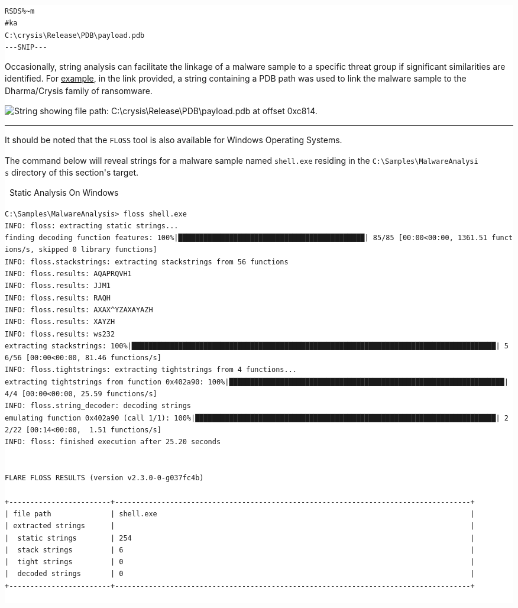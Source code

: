 ```cmd-session
RSDS%~m
#ka
C:\crysis\Release\PDB\payload.pdb
---SNIP---
```

Occasionally, string analysis can facilitate the linkage of a malware sample to a specific threat group if significant similarities are identified. For [example](https://thedfirreport.com/2020/06/16/the-little-ransomware-that-couldnt-dharma/), in the link provided, a string containing a PDB path was used to link the malware sample to the Dharma/Crysis family of ransomware.

![String showing file path: C:\crysis\Release\PDB\payload.pdb at offset 0xc814.](https://academy.hackthebox.com/storage/modules/227/dharma.png)

---

It should be noted that the `FLOSS` tool is also available for Windows Operating Systems.

The command below will reveal strings for a malware sample named `shell.exe` residing in the `C:\Samples\MalwareAnalysis` directory of this section's target.

  Static Analysis On Windows

```cmd-session
C:\Samples\MalwareAnalysis> floss shell.exe
INFO: floss: extracting static strings...
finding decoding function features: 100%|████████████████████████████████████████████| 85/85 [00:00<00:00, 1361.51 functions/s, skipped 0 library functions]
INFO: floss.stackstrings: extracting stackstrings from 56 functions
INFO: floss.results: AQAPRQVH1
INFO: floss.results: JJM1
INFO: floss.results: RAQH
INFO: floss.results: AXAX^YZAXAYAZH
INFO: floss.results: XAYZH
INFO: floss.results: ws232
extracting stackstrings: 100%|██████████████████████████████████████████████████████████████████████████████████████| 56/56 [00:00<00:00, 81.46 functions/s]
INFO: floss.tightstrings: extracting tightstrings from 4 functions...
extracting tightstrings from function 0x402a90: 100%|█████████████████████████████████████████████████████████████████| 4/4 [00:00<00:00, 25.59 functions/s]
INFO: floss.string_decoder: decoding strings
emulating function 0x402a90 (call 1/1): 100%|███████████████████████████████████████████████████████████████████████| 22/22 [00:14<00:00,  1.51 functions/s]
INFO: floss: finished execution after 25.20 seconds


FLARE FLOSS RESULTS (version v2.3.0-0-g037fc4b)

+------------------------+------------------------------------------------------------------------------------+
| file path              | shell.exe                                                                          |
| extracted strings      |                                                                                    |
|  static strings        | 254                                                                                |
|  stack strings         | 6                                                                                  |
|  tight strings         | 0                                                                                  |
|  decoded strings       | 0                                                                                  |
+------------------------+------------------------------------------------------------------------------------+


```